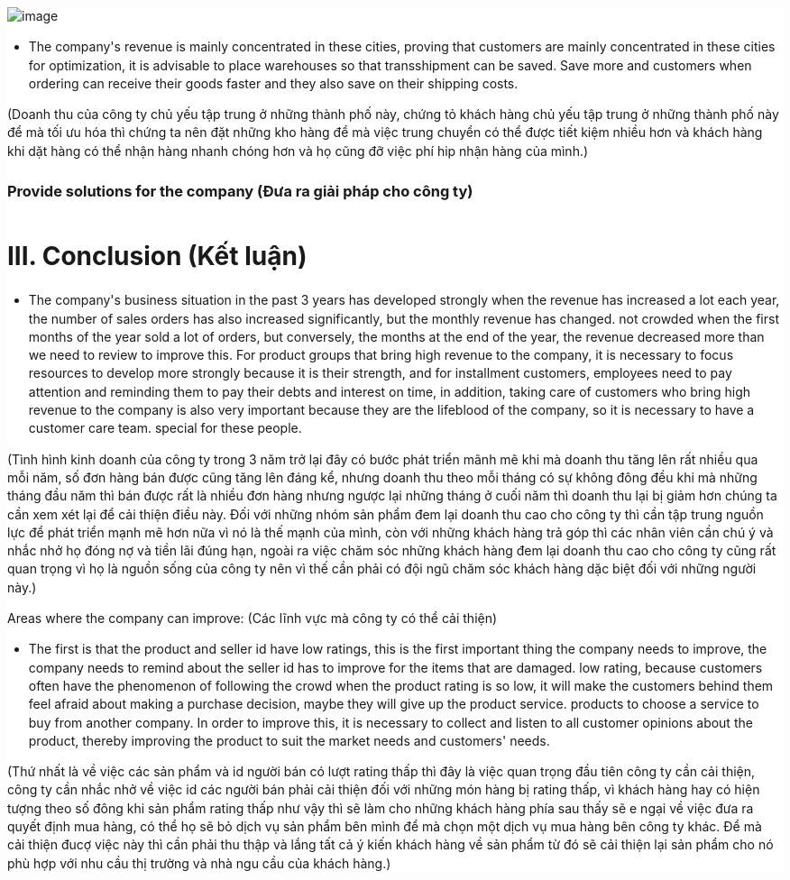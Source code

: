 ![image](https://user-images.githubusercontent.com/110837675/226806929-250ca3f4-31a0-4148-bb92-cc12ec381595.png)

- The company's revenue is mainly concentrated in these cities, proving that customers are mainly concentrated in these cities for optimization, it is advisable to place warehouses so that transshipment can be saved. Save more and customers when ordering can receive their goods faster and they also save on their shipping costs.

(Doanh thu của công ty chủ yếu tập trung ở những thành phố này, chứng tỏ khách hàng chủ yếu tập trung ở những thành phố này để mà tối ưu hóa thì chứng ta nên đặt những kho hàng để mà việc trung chuyển có thể được tiết kiệm nhiều hơn và khách hàng khi dặt hàng có thể nhận hàng nhanh chóng hơn và họ cũng đỡ việc phí hip nhận hàng của mình.) 

### Provide solutions for the company (Đưa ra giải pháp cho công ty)
# III. Conclusion (Kết luận)

- The company's business situation in the past 3 years has developed strongly when the revenue has increased a lot each year, the number of sales orders has also increased significantly, but the monthly revenue has changed. not crowded when the first months of the year sold a lot of orders, but conversely, the months at the end of the year, the revenue decreased more than we need to review to improve this. For product groups that bring high revenue to the company, it is necessary to focus resources to develop more strongly because it is their strength, and for installment customers, employees need to pay attention and reminding them to pay their debts and interest on time, in addition, taking care of customers who bring high revenue to the company is also very important because they are the lifeblood of the company, so it is necessary to have a customer care team. special for these people.

(Tình hình kinh doanh của công ty trong 3 năm trở lại đây có bước phát triển mãnh mẽ khi mà doanh thu tăng lên rất nhiều qua mỗi năm, số đơn hàng bán được cũng tăng lên đáng kể, nhưng doanh thu theo mỗi tháng có sự không đông đều khi mà những tháng đầu năm thì bán được rất là nhiều đơn hàng nhưng ngược lại những tháng ở cuối năm thì doanh thu lại bị giảm hơn chúng ta cần xem xét lại để cải thiện điều này. Đối với những nhóm sản phẩm đem lại doanh thu cao cho công ty thì cần tập trung nguồn lực để phát triển mạnh mẽ hơn nữa vì nó là thế mạnh của mình, còn với những khách hàng trả góp thì các nhân viên cần chú ý và nhắc nhở họ đóng nợ và tiền lãi đúng hạn, ngoài ra việc chăm sóc những khách hàng đem lại doanh thu cao cho công ty cũng rất quan trọng vì họ là nguồn sống của công ty nên vì thế cần phải có đội ngũ chăm sóc khách hàng dặc biệt đối với những người này.)

Areas where the company can improve: (Các lĩnh vực mà công ty có thể cải thiện)

  - The first is that the product and seller id have low ratings, this is the first important thing the company needs to improve, the company needs to remind about the seller id has to improve for the items that are damaged. low rating, because customers often have the phenomenon of following the crowd when the product rating is so low, it will make the customers behind them feel afraid about making a purchase decision, maybe they will give up the product service. products to choose a service to buy from another company. In order to improve this, it is necessary to collect and listen to all customer opinions about the product, thereby improving the product to suit the market needs and customers' needs.
  
  (Thứ nhất là về việc các sản phẩm và id người bán có lượt rating thấp thì đây là việc quan trọng đầu tiên công ty cần cải thiện, công ty cần nhắc nhở về việc id các người bán phải cải thiện đối với những món hàng bị rating thấp, vì khách hàng hay có hiện tượng theo số đông khi sản phẩm rating thấp như vậy thì sẽ làm cho những khách hàng phía sau thấy sẽ e ngại về việc đưa ra quyết định mua hàng, có thể họ sẽ bỏ dịch vụ sản phẩm bên mình để mà chọn một dịch vụ mua hàng bên công ty khác. Để mà cải thiện đucợ việc này thì cần phải thu thập và lắng tất cả ý kiến khách hàng về sản phẩm từ đó sẽ cải thiện lại sản phẩm cho nó phù hợp với nhu cầu thị trường và nhà ngu cầu của khách hàng.)
  